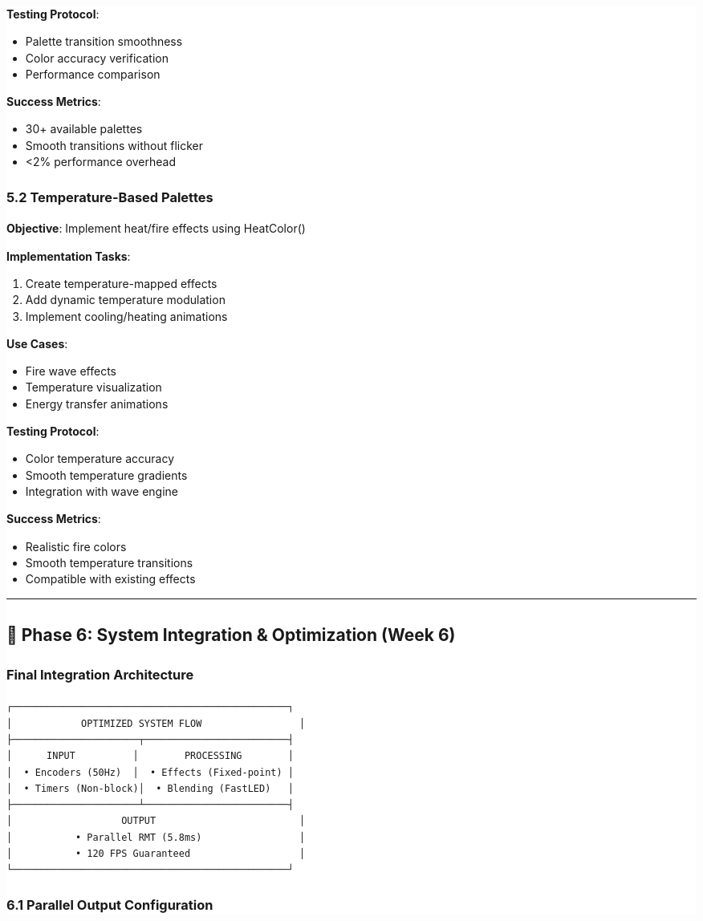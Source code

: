 **Testing Protocol**:
- Palette transition smoothness
- Color accuracy verification
- Performance comparison

**Success Metrics**:
- 30+ available palettes
- Smooth transitions without flicker
- <2% performance overhead

### 5.2 Temperature-Based Palettes

**Objective**: Implement heat/fire effects using HeatColor()

**Implementation Tasks**:
1. Create temperature-mapped effects
2. Add dynamic temperature modulation
3. Implement cooling/heating animations

**Use Cases**:
- Fire wave effects
- Temperature visualization
- Energy transfer animations

**Testing Protocol**:
- Color temperature accuracy
- Smooth temperature gradients
- Integration with wave engine

**Success Metrics**:
- Realistic fire colors
- Smooth temperature transitions
- Compatible with existing effects

---

## 🔧 Phase 6: System Integration & Optimization (Week 6)

### Final Integration Architecture
```
┌────────────────────────────────────────────────┐
│            OPTIMIZED SYSTEM FLOW                 │
├──────────────────────┬─────────────────────────┤
│      INPUT          │        PROCESSING        │
│  • Encoders (50Hz)  │  • Effects (Fixed-point) │
│  • Timers (Non-block)│  • Blending (FastLED)   │
├──────────────────────┴─────────────────────────┤
│                   OUTPUT                         │
│           • Parallel RMT (5.8ms)                 │
│           • 120 FPS Guaranteed                   │
└────────────────────────────────────────────────┘
```

### 6.1 Parallel Output Configuration
